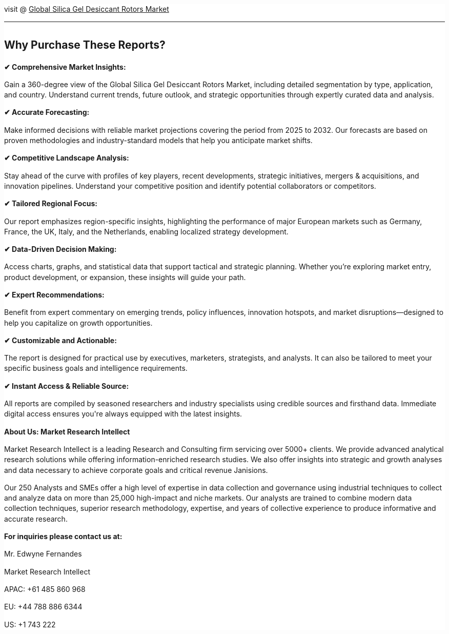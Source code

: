 visit&nbsp;@</strong>&nbsp;</span><span class="font-[700]"><a href="https://www.marketresearchintellect.com/product/global-silica-gel-desiccant-rotors-market-size-and-forecast/?utm_source=Linkedin&utm_medium=846" target="_blank" data-tracking-control-name="article-ssr-frontend-pulse_little-text-block" data-tracking-will-navigate="" data-test-link="">Global Silica Gel Desiccant Rotors Market</a></span></p></blockquote><hr /><h2>Why Purchase These Reports?</h2><p><strong>✔ Comprehensive Market Insights:</strong></p><p>Gain a 360-degree view of the Global Silica Gel Desiccant Rotors Market, including detailed segmentation by type, application, and country. Understand current trends, future outlook, and strategic opportunities through expertly curated data and analysis.</p><p><strong>✔ Accurate Forecasting:</strong></p><p>Make informed decisions with reliable market projections covering the period from 2025 to 2032. Our forecasts are based on proven methodologies and industry-standard models that help you anticipate market shifts.</p><p><strong>✔ Competitive Landscape Analysis:</strong></p><p>Stay ahead of the curve with profiles of key players, recent developments, strategic initiatives, mergers &amp; acquisitions, and innovation pipelines. Understand your competitive position and identify potential collaborators or competitors.</p><p><strong>✔ Tailored Regional Focus:</strong></p><p>Our report emphasizes region-specific insights, highlighting the performance of major European markets such as Germany, France, the UK, Italy, and the Netherlands, enabling localized strategy development.</p><p><strong>✔ Data-Driven Decision Making:</strong></p><p>Access charts, graphs, and statistical data that support tactical and strategic planning. Whether you&rsquo;re exploring market entry, product development, or expansion, these insights will guide your path.</p><p><strong>✔ Expert Recommendations:</strong></p><p>Benefit from expert commentary on emerging trends, policy influences, innovation hotspots, and market disruptions&mdash;designed to help you capitalize on growth opportunities.</p><p><strong>✔ Customizable and Actionable:</strong></p><p>The report is designed for practical use by executives, marketers, strategists, and analysts. It can also be tailored to meet your specific business goals and intelligence requirements.</p><p><strong>✔ Instant Access &amp; Reliable Source:</strong></p><p>All reports are compiled by seasoned researchers and industry specialists using credible sources and firsthand data. Immediate digital access ensures you're always equipped with the latest insights.</p><p><strong><span class="font-[700]">About Us: Market Research Intellect</span></strong></p><p><span class="">Market Research Intellect is a leading Research and Consulting firm servicing over 5000+ clients. We provide advanced analytical research solutions while offering information-enriched research studies.&nbsp;</span>We also offer insights into strategic and growth analyses and data necessary to achieve corporate goals and critical revenue Janisions.</p><p><span class="">Our 250 Analysts and SMEs offer a high level of expertise in data collection and governance using industrial techniques to collect and analyze data on more than 25,000 high-impact and niche markets. Our analysts are trained to combine modern data collection techniques, superior research methodology, expertise, and years of collective experience to produce informative and accurate research.</span></p><p><strong>For inquiries please contact us at:</strong></p><p>Mr. Edwyne Fernandes</p><p>Market Research Intellect</p><p>APAC: +61 485 860 968</p><p>EU: +44 788 886 6344</p><p>US: +1 743 222